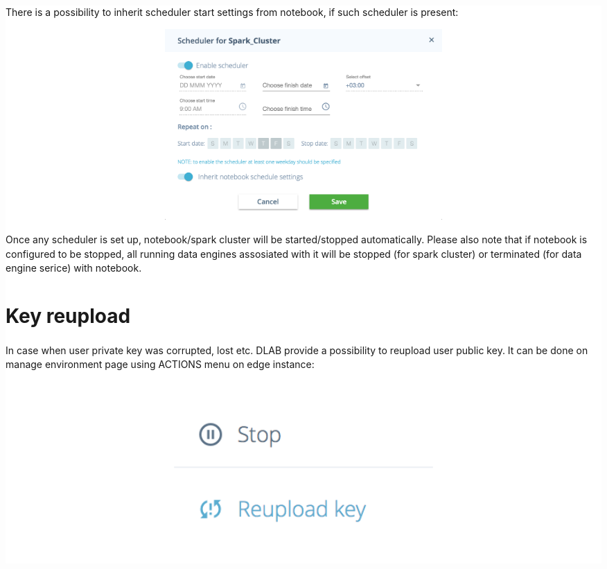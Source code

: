 There is a possibility to inherit scheduler start settings from notebook, if such scheduler is present:

<p align="center"> 
    <img src="doc/computational_scheduler.png" alt="Computational scheduler" width="400">
</p>

Once any scheduler is set up, notebook/spark cluster will be started/stopped automatically.
Please also note that if notebook is configured to be stopped, all running data engines assosiated with it will be stopped (for spark cluster) or terminated (for data engine serice) with notebook.

# Key reupload <a name="key_reupload"></a>
In case when user private key was corrupted, lost etc. DLAB provide a possibility to reupload user public key.
It can be done on manage environment page using ACTIONS menu on edge instance:

<p align="center"> 
    <img src="doc/reupload_key_action.png" alt="Reupload key action" width="400">
</p>
